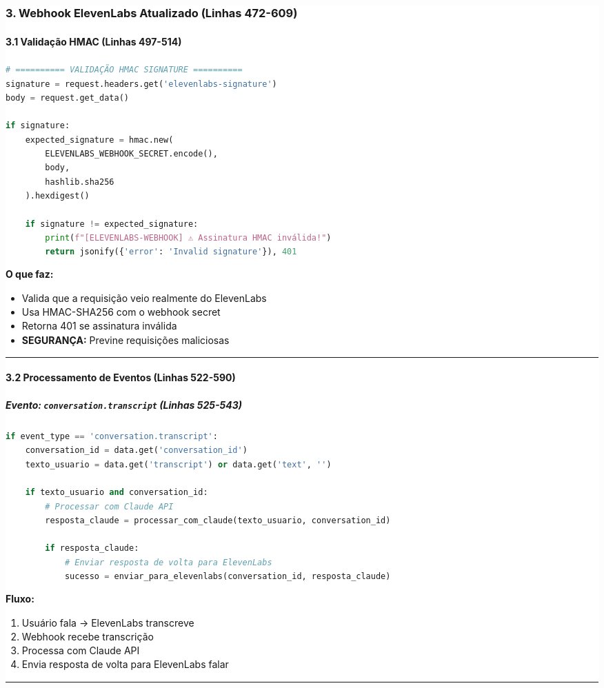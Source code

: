 
### 3. **Webhook ElevenLabs Atualizado** (Linhas 472-609)

#### 3.1 Validação HMAC (Linhas 497-514)

```python
# ========== VALIDAÇÃO HMAC SIGNATURE ==========
signature = request.headers.get('elevenlabs-signature')
body = request.get_data()

if signature:
    expected_signature = hmac.new(
        ELEVENLABS_WEBHOOK_SECRET.encode(),
        body,
        hashlib.sha256
    ).hexdigest()

    if signature != expected_signature:
        print(f"[ELEVENLABS-WEBHOOK] ⚠️ Assinatura HMAC inválida!")
        return jsonify({'error': 'Invalid signature'}), 401
```

**O que faz:**
- Valida que a requisição veio realmente do ElevenLabs
- Usa HMAC-SHA256 com o webhook secret
- Retorna 401 se assinatura inválida
- **SEGURANÇA:** Previne requisições maliciosas

---

#### 3.2 Processamento de Eventos (Linhas 522-590)

##### Evento: `conversation.transcript` (Linhas 525-543)

```python
if event_type == 'conversation.transcript':
    conversation_id = data.get('conversation_id')
    texto_usuario = data.get('transcript') or data.get('text', '')

    if texto_usuario and conversation_id:
        # Processar com Claude API
        resposta_claude = processar_com_claude(texto_usuario, conversation_id)

        if resposta_claude:
            # Enviar resposta de volta para ElevenLabs
            sucesso = enviar_para_elevenlabs(conversation_id, resposta_claude)
```

**Fluxo:**
1. Usuário fala → ElevenLabs transcreve
2. Webhook recebe transcrição
3. Processa com Claude API
4. Envia resposta de volta para ElevenLabs falar

---